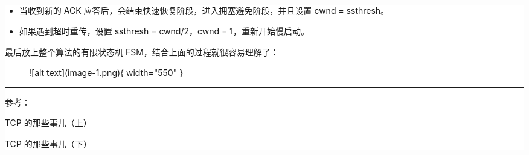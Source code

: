 - 当收到新的 ACK 应答后，会结束快速恢复阶段，进入拥塞避免阶段，并且设置 cwnd = ssthresh。

- 如果遇到超时重传，设置 ssthresh = cwnd/2，cwnd = 1，重新开始慢启动。

最后放上整个算法的有限状态机 FSM，结合上面的过程就很容易理解了：

<figure markdown="span">
  ![alt text](image-1.png){ width="550" }
</figure>

-----------------

参考：



[TCP 的那些事儿（上）](https://coolshell.cn/articles/11564.htm)

[TCP 的那些事儿（下）](https://coolshell.cn/articles/11609.html)